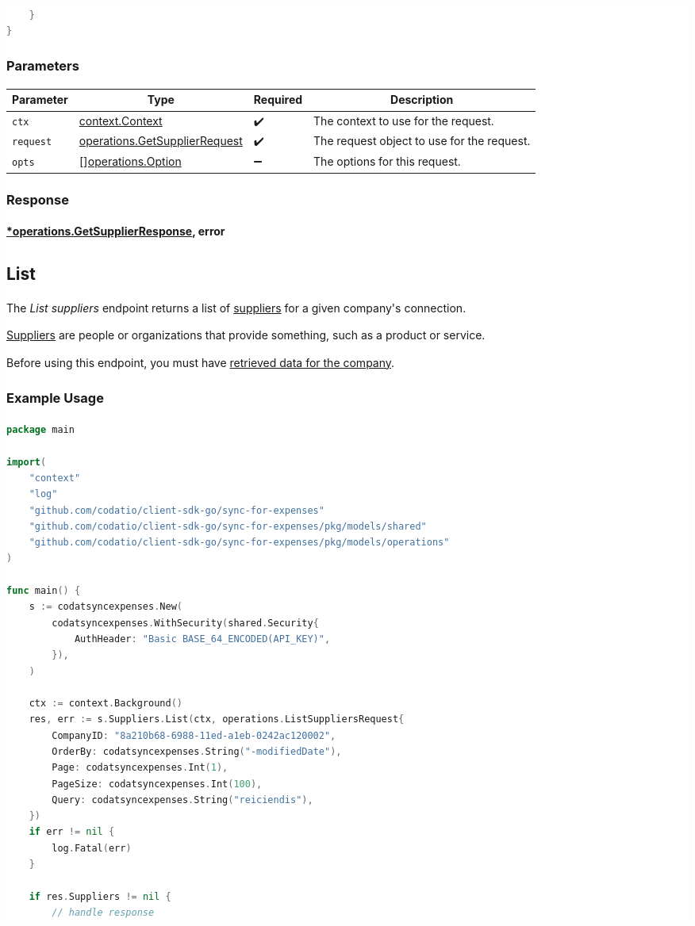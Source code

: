 ```go
    }
}
```

### Parameters

| Parameter                                                                      | Type                                                                           | Required                                                                       | Description                                                                    |
| ------------------------------------------------------------------------------ | ------------------------------------------------------------------------------ | ------------------------------------------------------------------------------ | ------------------------------------------------------------------------------ |
| `ctx`                                                                          | [context.Context](https://pkg.go.dev/context#Context)                          | :heavy_check_mark:                                                             | The context to use for the request.                                            |
| `request`                                                                      | [operations.GetSupplierRequest](../../models/operations/getsupplierrequest.md) | :heavy_check_mark:                                                             | The request object to use for the request.                                     |
| `opts`                                                                         | [][operations.Option](../../models/operations/option.md)                       | :heavy_minus_sign:                                                             | The options for this request.                                                  |


### Response

**[*operations.GetSupplierResponse](../../models/operations/getsupplierresponse.md), error**


## List

The *List suppliers* endpoint returns a list of [suppliers](https://docs.codat.io/accounting-api#/schemas/Supplier) for a given company's connection.

[Suppliers](https://docs.codat.io/accounting-api#/schemas/Supplier) are people or organizations that provide something, such as a product or service.

Before using this endpoint, you must have [retrieved data for the company](https://docs.codat.io/sync-for-expenses-api#/operations/refresh-company-data).
    

### Example Usage

```go
package main

import(
	"context"
	"log"
	"github.com/codatio/client-sdk-go/sync-for-expenses"
	"github.com/codatio/client-sdk-go/sync-for-expenses/pkg/models/shared"
	"github.com/codatio/client-sdk-go/sync-for-expenses/pkg/models/operations"
)

func main() {
    s := codatsyncexpenses.New(
        codatsyncexpenses.WithSecurity(shared.Security{
            AuthHeader: "Basic BASE_64_ENCODED(API_KEY)",
        }),
    )

    ctx := context.Background()
    res, err := s.Suppliers.List(ctx, operations.ListSuppliersRequest{
        CompanyID: "8a210b68-6988-11ed-a1eb-0242ac120002",
        OrderBy: codatsyncexpenses.String("-modifiedDate"),
        Page: codatsyncexpenses.Int(1),
        PageSize: codatsyncexpenses.Int(100),
        Query: codatsyncexpenses.String("reiciendis"),
    })
    if err != nil {
        log.Fatal(err)
    }

    if res.Suppliers != nil {
        // handle response
```